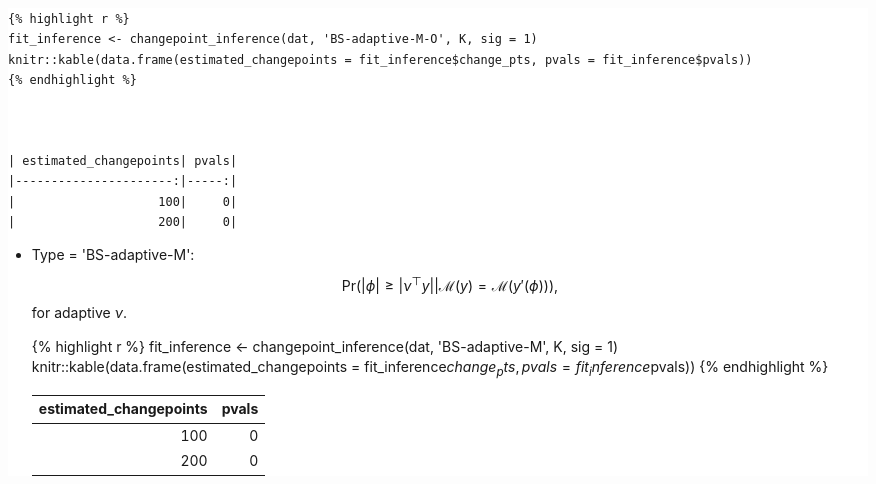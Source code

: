     
    {% highlight r %}
    fit_inference <- changepoint_inference(dat, 'BS-adaptive-M-O', K, sig = 1)
    knitr::kable(data.frame(estimated_changepoints = fit_inference$change_pts, pvals = fit_inference$pvals))
    {% endhighlight %}
    
    
    
    | estimated_changepoints| pvals|
    |----------------------:|-----:|
    |                    100|     0|
    |                    200|     0|

* Type = 'BS-adaptive-M':
    $$
    \text{Pr}(|\phi| \geq |\nu^\top y| | \mathcal{M}(y) = \mathcal{M}(y'(\phi))), 
    $$
    for adaptive $\nu$.
    
    
    {% highlight r %}
    fit_inference <- changepoint_inference(dat, 'BS-adaptive-M', K, sig = 1)
    knitr::kable(data.frame(estimated_changepoints = fit_inference$change_pts, pvals = fit_inference$pvals))
    {% endhighlight %}
    
    
    
    | estimated_changepoints| pvals|
    |----------------------:|-----:|
    |                    100|     0|
    |                    200|     0|

